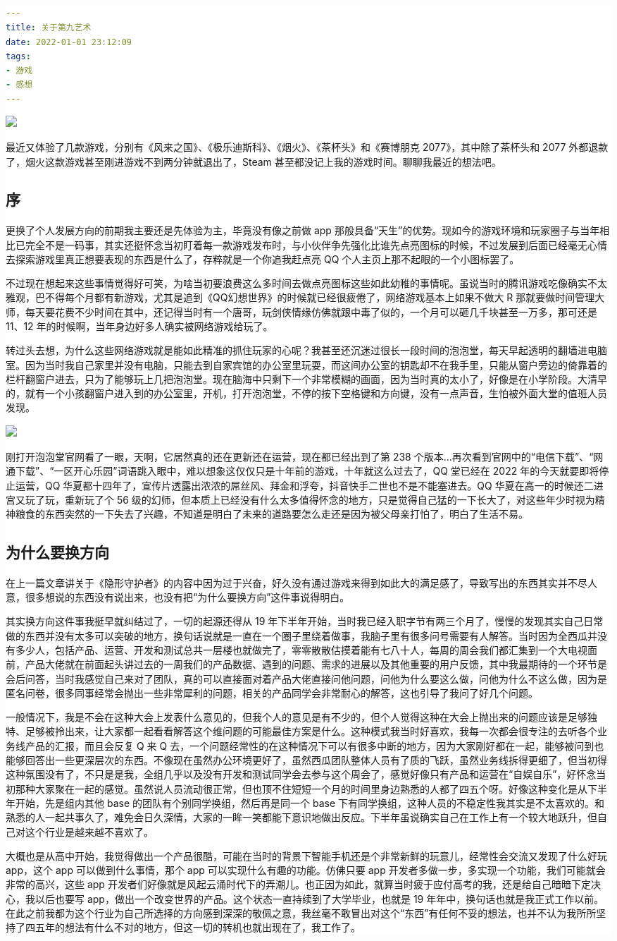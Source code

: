 ```yaml
---
title: 关于第九艺术
date: 2022-01-01 23:12:09
tags:
- 游戏
- 感想
---
```


![](http://img.pjhubs.com/IMG_9605.jpg)

最近又体验了几款游戏，分别有《风来之国》、《极乐迪斯科》、《烟火》、《茶杯头》和《赛博朋克 2077》，其中除了茶杯头和 2077 外都退款了，烟火这款游戏甚至刚进游戏不到两分钟就退出了，Steam 甚至都没记上我的游戏时间。聊聊我最近的想法吧。

## 序
更换了个人发展方向的前期我主要还是先体验为主，毕竟没有像之前做 app 那般具备“天生”的优势。现如今的游戏环境和玩家圈子与当年相比已完全不是一码事，其实还挺怀念当初盯着每一款游戏发布时，与小伙伴争先强化比谁先点亮图标的时候，不过发展到后面已经毫无心情去探索游戏里真正想要表现的东西是什么了，存粹就是一个你追我赶点亮 QQ 个人主页上那不起眼的一个小图标罢了。

不过现在想起来这些事情觉得好可笑，为啥当初要浪费这么多时间去做点亮图标这些如此幼稚的事情呢。虽说当时的腾讯游戏吃像确实不太雅观，巴不得每个月都有新游戏，尤其是追到《QQ幻想世界》的时候就已经很疲倦了，网络游戏基本上如果不做大 R 那就要做时间管理大师，每天要花费不少时间在其中，还记得当时有一个唐哥，玩剑侠情缘仿佛就跟中毒了似的，一个月可以砸几千块甚至一万多，那可还是 11、12 年的时候啊，当年身边好多人确实被网络游戏给玩了。

转过头去想，为什么这些网络游戏就是能如此精准的抓住玩家的心呢？我甚至还沉迷过很长一段时间的泡泡堂，每天早起透明的翻墙进电脑室。因为当时我自己家里并没有电脑，只能去到自家宾馆的办公室里玩耍，而这间办公室的钥匙却不在我手里，只能从窗户旁边的倚靠着的栏杆翻窗户进去，只为了能够玩上几把泡泡堂。现在脑海中只剩下一个非常模糊的画面，因为当时真的太小了，好像是在小学阶段。大清早的，就有一个小孩翻窗户进入到的办公室里，开机，打开泡泡堂，不停的按下空格键和方向键，没有一点声音，生怕被外面大堂的值班人员发现。

![](http://img.pjhubs.com/20220101002211.png)

刚打开泡泡堂官网看了一眼，天啊，它居然真的还在更新还在运营，现在都已经出到了第 238 个版本...再次看到官网中的“电信下载”、“网通下载”、“一区开心乐园”词语跳入眼中，难以想象这仅仅只是十年前的游戏，十年就这么过去了，QQ 堂已经在 2022 年的今天就要即将停止运营，QQ 华夏都十四年了，宣传片透露出浓浓的屌丝风、拜金和浮夸，抖音快手二世也不是不能塞进去。QQ 华夏在高一的时候还二进宫又玩了玩，重新玩了个 56 级的幻师，但本质上已经没有什么太多值得怀念的地方，只是觉得自己猛的一下长大了，对这些年少时视为精神粮食的东西突然的一下失去了兴趣，不知道是明白了未来的道路要怎么走还是因为被父母亲打怕了，明白了生活不易。

## 为什么要换方向
在上一篇文章讲关于《隐形守护者》的内容中因为过于兴奋，好久没有通过游戏来得到如此大的满足感了，导致写出的东西其实并不尽人意，很多想说的东西没有说出来，也没有把“为什么要换方向”这件事说得明白。

其实换方向这件事我挺早就纠结过了，一切的起源还得从 19 年下半年开始，当时我已经入职字节有两三个月了，慢慢的发现其实自己日常做的东西并没有太多可以突破的地方，换句话说就是一直在一个圈子里绕着做事，我脑子里有很多问号需要有人解答。当时因为全西瓜并没有多少人，包括产品、运营、开发和测试总共一层楼也就做完了，零零散散估摸着能有七八十人，每周的周会我们都汇集到一个大电视面前，产品大佬就在前面起头讲过去的一周我们的产品数据、遇到的问题、需求的进展以及其他重要的用户反馈，其中我最期待的一个环节是会后问答，当时我感觉自己来对了团队，真的可以直接面对着产品大佬直接问他问题，问他为什么要这么做，问他为什么不这么做，因为是匿名问卷，很多同事经常会抛出一些非常犀利的问题，相关的产品同学会非常耐心的解答，这也引导了我问了好几个问题。

一般情况下，我是不会在这种大会上发表什么意见的，但我个人的意见是有不少的，但个人觉得这种在大会上抛出来的问题应该是足够独特、足够被拎出来，让大家都一起看看解答这个维问题的可能最佳方案是什么。这种模式我当时好喜欢，我每一次都会很专注的去听各个业务线产品的汇报，而且会反复 Q 来 Q 去，一个问题经常性的在这种情况下可以有很多中断的地方，因为大家刚好都在一起，能够被问到也能够回答出一些更深层次的东西。不像现在虽然办公环境更好了，虽然西瓜团队整体人员有了质的飞跃，虽然业务线拆得更细了，但当初得这种氛围没有了，不只是是我，全组几乎以及没有开发和测试同学会去参与这个周会了，感觉好像只有产品和运营在“自娱自乐”，好怀念当初那种大家聚在一起的感觉。虽然说人员流动很正常，但也顶不住短短一个月的时间里身边熟悉的人都了四五个呀。好像这种变化是从下半年开始，先是组内其他 base 的团队有个别同学换组，然后再是同一个 base 下有同学换组，这种人员的不稳定性我其实是不太喜欢的。和熟悉的人一起共事久了，难免会日久深情，大家的一眸一笑都能下意识地做出反应。下半年虽说确实自己在工作上有一个较大地跃升，但自己对这个行业是越来越不喜欢了。

大概也是从高中开始，我觉得做出一个产品很酷，可能在当时的背景下智能手机还是个非常新鲜的玩意儿，经常性会交流又发现了什么好玩 app，这个 app 可以做到什么事情，那个 app 可以实现什么有趣的功能。仿佛只要 app 开发者多做一步，多实现一个功能，我们可能就会非常的高兴，这些 app 开发者们好像就是风起云涌时代下的弄潮儿。也正因为如此，就算当时疲于应付高考的我，还是给自己暗暗下定决心，我以后也要写 app，做出一个改变世界的产品。这个状态一直持续到了大学毕业，也就是 19 年年中，换句话也就是我正式工作以前。在此之前我都为这个行业为自己所选择的方向感到深深的敬佩之意，我丝毫不敢冒出对这个“东西”有任何不妥的想法，也并不认为我所所坚持了四五年的想法有什么不对的地方，但这一切的转机也就出现在了，我工作了。
